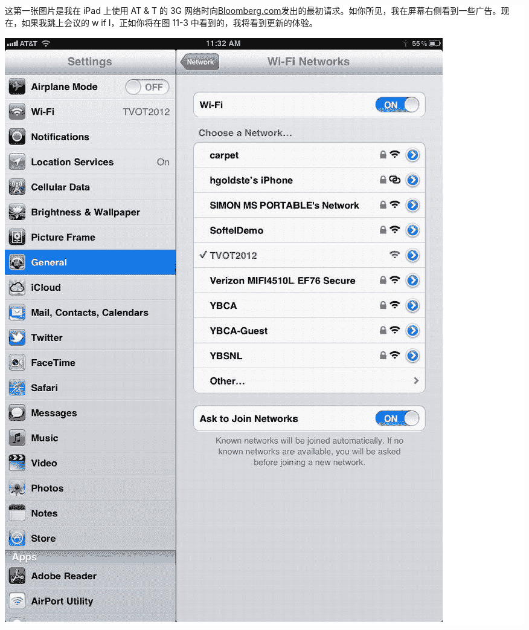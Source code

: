 这第一张图片是我在 iPad 上使用 AT & T 的 3G 网络时向[Bloomberg.com](http://Bloomberg.com)发出的最初请求。如你所见，我在屏幕右侧看到一些广告。现在，如果我跳上会议的 w if I，正如你将在图 11-3 中看到的，我将看到更新的体验。

![9781430246022_Fig11-03.jpg](img/9781430246022_Fig11-03.jpg)
